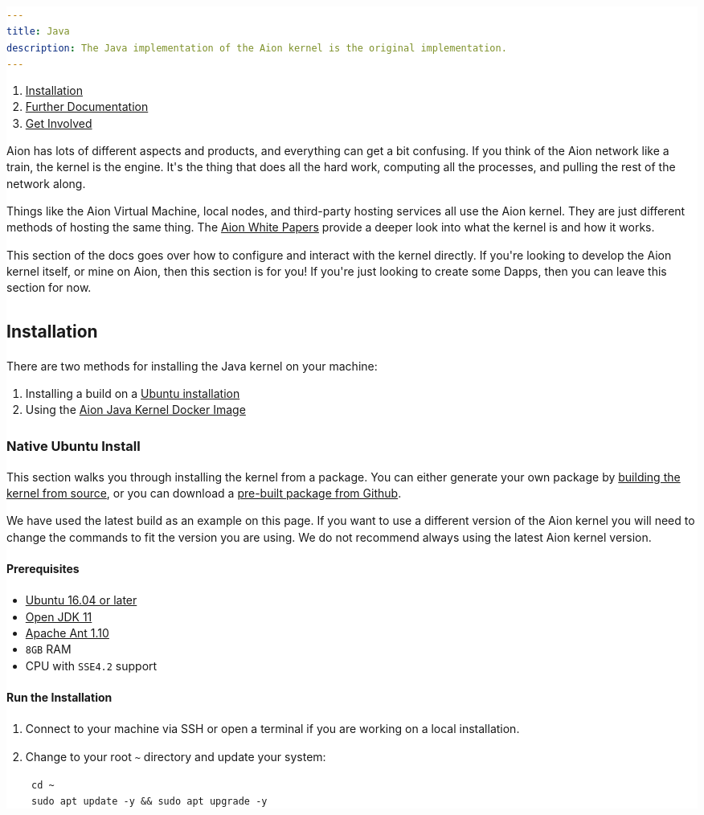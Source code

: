 ```yaml
---
title: Java
description: The Java implementation of the Aion kernel is the original implementation.
---
```


1. [Installation](#installation)
2. [Further Documentation](#further-documentation)
3. [Get Involved](#get-involved)

Aion has lots of different aspects and products, and everything can get a bit confusing. If you think of the Aion network like a train, the kernel is the engine. It's the thing that does all the hard work, computing all the processes, and pulling the rest of the network along.

Things like the Aion Virtual Machine, local nodes, and third-party hosting services all use the Aion kernel. They are just different methods of hosting the same thing. The [Aion White Papers](https://aion.network/developers/#whitepapers) provide a deeper look into what the kernel is and how it works.

This section of the docs goes over how to configure and interact with the kernel directly. If you're looking to develop the Aion kernel itself, or mine on Aion, then this section is for you! If you're just looking to create some Dapps, then you can leave this section for now.

## Installation

There are two methods for installing the Java kernel on your machine:

1. Installing a build on a [Ubuntu installation](#ubuntu-installation)
2. Using the [Aion Java Kernel Docker Image](#docker-image)

### Native Ubuntu Install

This section walks you through installing the kernel from a package. You can either generate your own package by [building the kernel from source](build-from-source), or you can download a [pre-built package from Github](https://github.com/aionnetwork/aion/releases).

We have used the latest build as an example on this page. If you want to use a different version of the Aion kernel you will need to change the commands to fit the version you are using. We do not recommend always using the latest Aion kernel version.

#### Prerequisites

- [Ubuntu 16.04 or later](http://releases.ubuntu.com/16.04/)
- [Open JDK 11](https://download.java.net/java/GA/jdk11/13/GPL/openjdk-11.0.1_linux-x64_bin.tar.gz)
- [Apache Ant 1.10](http://ant.apache.org/bindownload.cgi)
- `8GB` RAM
- CPU with `SSE4.2` support

#### Run the Installation

1. Connect to your machine via SSH or open a terminal if you are working on a local installation.
2. Change to your root `~` directory and update your system:

        cd ~
        sudo apt update -y && sudo apt upgrade -y
